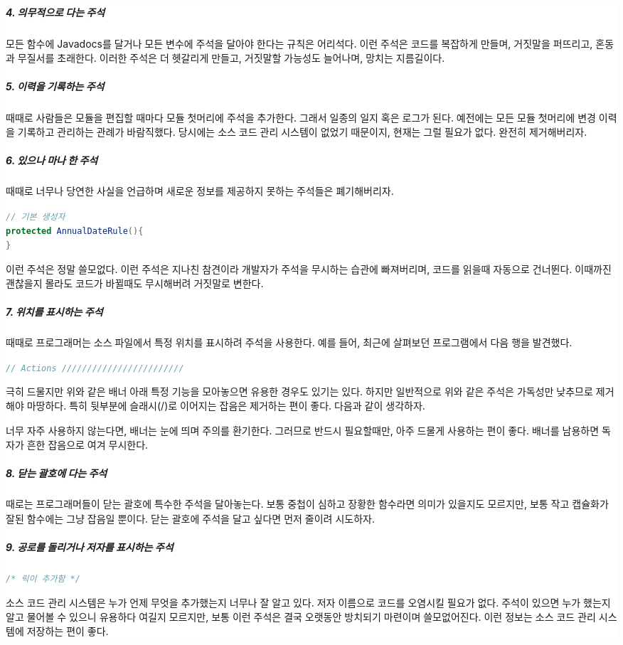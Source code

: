 

##### 4. 의무적으로 다는 주석

모든 함수에 Javadocs를 달거나 모든 변수에 주석을 달아야 한다는 규칙은 어리석다. 이런 주석은 코드를 복잡하게 만들며, 거짓말을 퍼뜨리고, 혼동과 무질서를 초래한다. 이러한 주석은 더 헷갈리게 만들고, 거짓말할 가능성도 늘어나며, 망치는 지름길이다.



##### 5. 이력을 기록하는 주석

때때로 사람들은 모듈을 편집할 때마다 모듈 첫머리에 주석을 추가한다.  그래서 일종의 일지 혹은 로그가 된다. 예전에는 모든 모듈 첫머리에 변경 이력을 기록하고 관리하는 관례가 바람직했다. 당시에는 소스 코드 관리 시스템이 없었기 때문이지, 현재는 그럴 필요가 없다. 완전히 제거해버리자.



##### 6. 있으나 마나 한 주석

때때로 너무나 당연한 사실을 언급하며 새로운 정보를 제공하지 못하는 주석들은 폐기해버리자.

```java
// 기본 생성자
protected AnnualDateRule(){
}
```

이런 주석은 정말 쓸모없다. 이런 주석은 지나친 참견이라 개발자가 주석을 무시하는 습관에 빠져버리며, 코드를 읽을때 자동으로 건너뛴다. 이때까진 괜찮을지 몰라도 코드가 바뀔때도 무시해버려 거짓말로 변한다.



##### 7. 위치를 표시하는 주석

때때로 프로그래머는 소스 파일에서 특정 위치를 표시하려 주석을 사용한다. 예를 들어, 최근에 살펴보던 프로그램에서 다음 행을 발견했다.

```java
// Actions ////////////////////////
```

극히 드물지만 위와 같은 배너 아래 특정 기능을 모아놓으면 유용한 경우도 있기는 있다. 하지만 일반적으로 위와 같은 주석은 가독성만 낮추므로 제거해야 마땅하다. 특히 뒷부분에 슬래시(/)로 이어지는 잡음은 제거하는 편이 좋다. 다음과 같이 생각하자.

너무 자주 사용하지 않는다면, 배너는 눈에 띄며 주의를 환기한다. 그러므로 반드시 필요할때만, 아주 드물게 사용하는 편이 좋다. 배너를 남용하면 독자가 흔한 잡음으로 여겨 무시한다.



##### 8. 닫는 괄호에 다는 주석

때로는 프로그래머들이 닫는 괄호에 특수한 주석을 달아놓는다. 보통 중첩이 심하고 장황한 함수라면 의미가 있을지도 모르지만, 보통 작고 캡슐화가 잘된 함수에는 그냥 잡음일 뿐이다. 닫는 괄호에 주석을 달고 싶다면 먼저 줄이려 시도하자.



##### 9. 공로를 돌리거나 저자를 표시하는 주석

```java
/* 릭이 추가함 */
```

소스 코드 관리 시스템은 누가 언제 무엇을 추가했는지 너무나 잘 알고 있다. 저자 이름으로 코드를 오염시킬 필요가 없다. 주석이 있으면 누가 했는지 알고 물어볼 수 있으니 유용하다 여길지 모르지만, 보통 이런 주석은 결국 오랫동안 방치되기 마련이며 쓸모없어진다. 이런 정보는 소스 코드 관리 시스템에 저장하는 편이 좋다.

